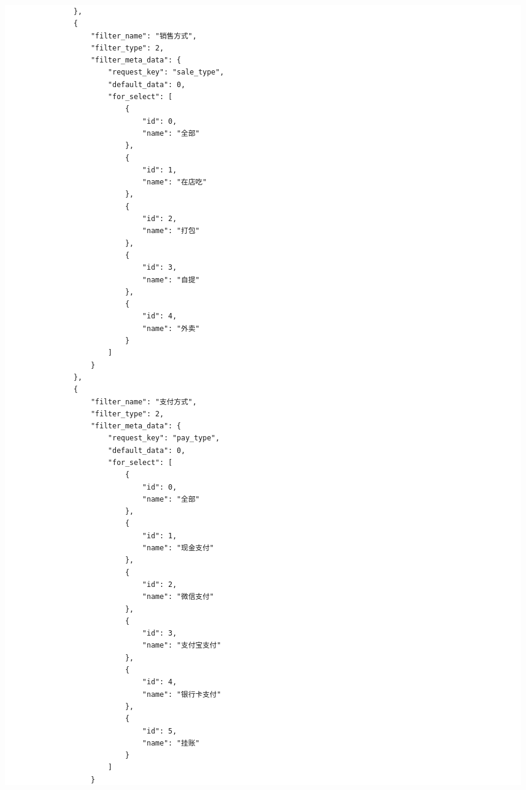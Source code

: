                     },
                    {
                        "filter_name": "销售方式",
                        "filter_type": 2,
                        "filter_meta_data": {
                            "request_key": "sale_type",
                            "default_data": 0,
                            "for_select": [
                                {
                                    "id": 0,
                                    "name": "全部"
                                },
                                {
                                    "id": 1,
                                    "name": "在店吃"
                                },
                                {
                                    "id": 2,
                                    "name": "打包"
                                },
                                {
                                    "id": 3,
                                    "name": "自提"
                                },
                                {
                                    "id": 4,
                                    "name": "外卖"
                                }
                            ]
                        }
                    },
                    {
                        "filter_name": "支付方式",
                        "filter_type": 2,
                        "filter_meta_data": {
                            "request_key": "pay_type",
                            "default_data": 0,
                            "for_select": [
                                {
                                    "id": 0,
                                    "name": "全部"
                                },
                                {
                                    "id": 1,
                                    "name": "现金支付"
                                },
                                {
                                    "id": 2,
                                    "name": "微信支付"
                                },
                                {
                                    "id": 3,
                                    "name": "支付宝支付"
                                },
                                {
                                    "id": 4,
                                    "name": "银行卡支付"
                                },
                                {
                                    "id": 5,
                                    "name": "挂账"
                                }
                            ]
                        }